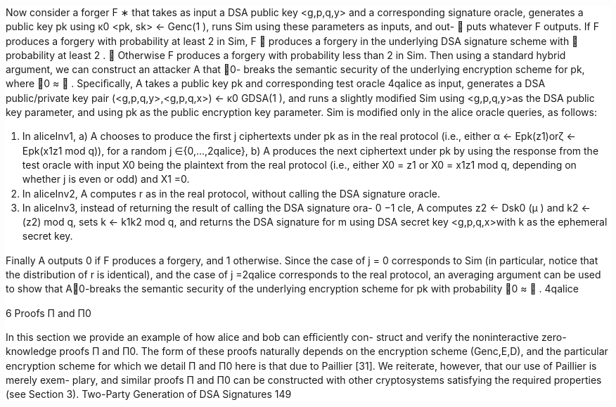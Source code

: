    Now consider a forger F ∗ that takes as input a DSA public key <g,p,q,y>
and  a corresponding signature oracle, generates a public key  pk  using
                  κ0
<pk, sk> ←  Genc(1  ), runs Sim using these parameters as inputs, and out-
                                                                       
puts whatever F outputs. If F produces a forgery with probability at least 2
in Sim, F ∗ produces a forgery in the underlying DSA signature scheme with
                  
probability at least 2 .
                                                          
   Otherwise F produces a forgery with probability less than 2 in Sim. Then
using a standard hybrid argument, we can construct an attacker A that 0-
breaks the semantic security of the underlying encryption scheme for pk, where
0 ≈    . Speciﬁcally, A takes a public key pk and corresponding test oracle
     4qalice
as input, generates a DSA public/private key pair (<g,p,q,y>,<g,p,q,x>) ←
       κ0
GDSA(1   ), and runs a slightly modiﬁed Sim using <g,p,q,y>as the DSA public
key parameter, and using pk as the public encryption key parameter. Sim is
modiﬁed only in the alice oracle queries, as follows:

1. In aliceInv1,
    a) A chooses to produce the ﬁrst j ciphertexts under pk as in the real
       protocol (i.e., either α ← Epk(z1)orζ ← Epk(x1z1 mod q)), for a random
       j ∈{0,...,2qalice},
    b) A produces the next ciphertext under pk by using the response from the
       test oracle with input X0 being the plaintext from the real protocol (i.e.,
       either X0 = z1 or X0 = x1z1 mod q, depending on whether j is even or
       odd) and X1 =0.
2. In aliceInv2, A computes r as in the real protocol, without calling the DSA
   signature oracle.
3. In aliceInv3, instead of returning the result of calling the DSA signature ora-
                             0             −1
   cle, A computes z2 ← Dsk0 (µ ) and k2 ← (z2) mod q, sets k ← k1k2 mod q,
   and returns the DSA signature for m using DSA secret key <g,p,q,x>with
   k as the ephemeral secret key.

Finally A outputs 0 if F produces a forgery, and 1 otherwise. Since the case
of j = 0 corresponds to Sim (in particular, notice that the distribution of r
is identical), and the case of j =2qalice corresponds to the real protocol, an
averaging argument can be used to show that A0-breaks the semantic security
of the underlying encryption scheme for pk with probability 0 ≈  .
                                                           4qalice

6   Proofs   Π  and   Π0

In this section we provide an example of how alice and bob can eﬃciently con-
struct and verify the noninteractive zero-knowledge proofs Π and Π0. The form
of these proofs naturally depends on the encryption scheme (Genc,E,D), and
the particular encryption scheme for which we detail Π and Π0 here is that due
to Paillier [31]. We reiterate, however, that our use of Paillier is merely exem-
plary, and similar proofs Π and Π0 can be constructed with other cryptosystems
satisfying the required properties (see Section 3).
                              Two-Party Generation of DSA Signatures 149
